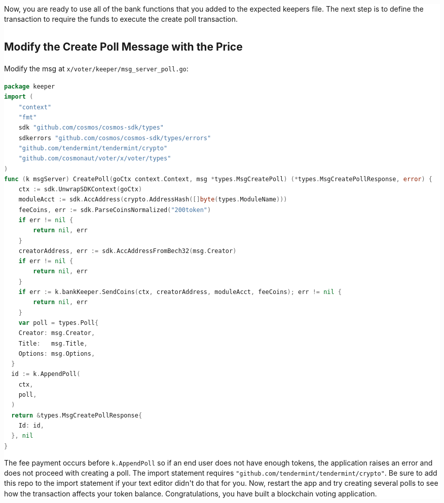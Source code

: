 Now, you are ready to use all of the bank functions that you added to the expected keepers file. The next step is to define the transaction to require the funds to execute the create poll transaction.
## Modify the Create Poll Message with the Price
Modify the msg at `x/voter/keeper/msg_server_poll.go`:
```go
package keeper
import (
    "context"
    "fmt"
    sdk "github.com/cosmos/cosmos-sdk/types"
    sdkerrors "github.com/cosmos/cosmos-sdk/types/errors"
    "github.com/tendermint/tendermint/crypto"
    "github.com/cosmonaut/voter/x/voter/types"
)
func (k msgServer) CreatePoll(goCtx context.Context, msg *types.MsgCreatePoll) (*types.MsgCreatePollResponse, error) {
    ctx := sdk.UnwrapSDKContext(goCtx)
    moduleAcct := sdk.AccAddress(crypto.AddressHash([]byte(types.ModuleName)))
    feeCoins, err := sdk.ParseCoinsNormalized("200token")
    if err != nil {
        return nil, err
    }
    creatorAddress, err := sdk.AccAddressFromBech32(msg.Creator)
    if err != nil {
        return nil, err
    }
    if err := k.bankKeeper.SendCoins(ctx, creatorAddress, moduleAcct, feeCoins); err != nil {
        return nil, err
    }
    var poll = types.Poll{
    Creator: msg.Creator,
    Title:   msg.Title,
    Options: msg.Options,
  }
  id := k.AppendPoll(
    ctx,
    poll,
  )
  return &types.MsgCreatePollResponse{
    Id: id,
  }, nil
}
```
The fee payment occurs before `k.AppendPoll` so if an end user does not have enough tokens, the application raises an error and does not proceed with creating a poll.
The import statement requires `"github.com/tendermint/tendermint/crypto"`. Be sure to add this repo to the import statement if your text editor didn't do that for you.
Now, restart the app and try creating several polls to see how the transaction affects your token balance.
Congratulations, you have built a blockchain voting application.